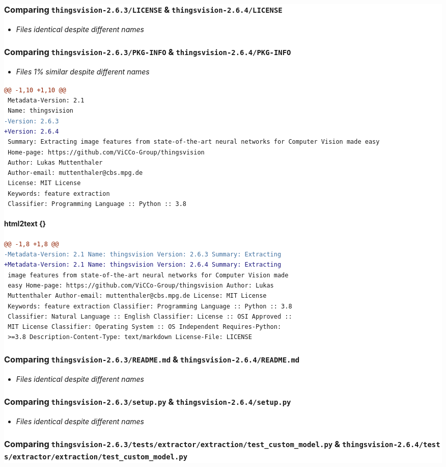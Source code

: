 ### Comparing `thingsvision-2.6.3/LICENSE` & `thingsvision-2.6.4/LICENSE`

 * *Files identical despite different names*

### Comparing `thingsvision-2.6.3/PKG-INFO` & `thingsvision-2.6.4/PKG-INFO`

 * *Files 1% similar despite different names*

```diff
@@ -1,10 +1,10 @@
 Metadata-Version: 2.1
 Name: thingsvision
-Version: 2.6.3
+Version: 2.6.4
 Summary: Extracting image features from state-of-the-art neural networks for Computer Vision made easy
 Home-page: https://github.com/ViCCo-Group/thingsvision
 Author: Lukas Muttenthaler
 Author-email: muttenthaler@cbs.mpg.de
 License: MIT License
 Keywords: feature extraction
 Classifier: Programming Language :: Python :: 3.8
```

#### html2text {}

```diff
@@ -1,8 +1,8 @@
-Metadata-Version: 2.1 Name: thingsvision Version: 2.6.3 Summary: Extracting
+Metadata-Version: 2.1 Name: thingsvision Version: 2.6.4 Summary: Extracting
 image features from state-of-the-art neural networks for Computer Vision made
 easy Home-page: https://github.com/ViCCo-Group/thingsvision Author: Lukas
 Muttenthaler Author-email: muttenthaler@cbs.mpg.de License: MIT License
 Keywords: feature extraction Classifier: Programming Language :: Python :: 3.8
 Classifier: Natural Language :: English Classifier: License :: OSI Approved ::
 MIT License Classifier: Operating System :: OS Independent Requires-Python:
 >=3.8 Description-Content-Type: text/markdown License-File: LICENSE
```

### Comparing `thingsvision-2.6.3/README.md` & `thingsvision-2.6.4/README.md`

 * *Files identical despite different names*

### Comparing `thingsvision-2.6.3/setup.py` & `thingsvision-2.6.4/setup.py`

 * *Files identical despite different names*

### Comparing `thingsvision-2.6.3/tests/extractor/extraction/test_custom_model.py` & `thingsvision-2.6.4/tests/extractor/extraction/test_custom_model.py`
